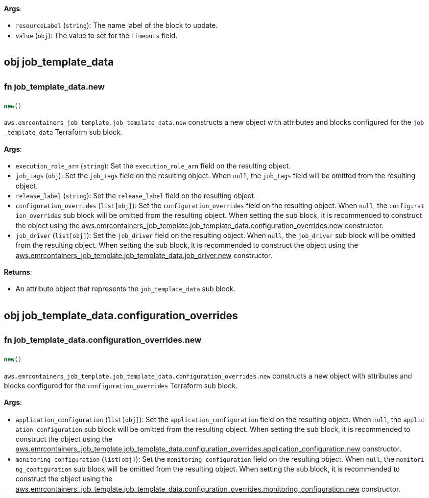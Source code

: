 **Args**:
  - `resourceLabel` (`string`): The name label of the block to update.
  - `value` (`obj`): The value to set for the `timeouts` field.


## obj job_template_data



### fn job_template_data.new

```ts
new()
```


`aws.emrcontainers_job_template.job_template_data.new` constructs a new object with attributes and blocks configured for the `job_template_data`
Terraform sub block.



**Args**:
  - `execution_role_arn` (`string`): Set the `execution_role_arn` field on the resulting object.
  - `job_tags` (`obj`): Set the `job_tags` field on the resulting object. When `null`, the `job_tags` field will be omitted from the resulting object.
  - `release_label` (`string`): Set the `release_label` field on the resulting object.
  - `configuration_overrides` (`list[obj]`): Set the `configuration_overrides` field on the resulting object. When `null`, the `configuration_overrides` sub block will be omitted from the resulting object. When setting the sub block, it is recommended to construct the object using the [aws.emrcontainers_job_template.job_template_data.configuration_overrides.new](#fn-job_template_dataconfiguration_overridesnew) constructor.
  - `job_driver` (`list[obj]`): Set the `job_driver` field on the resulting object. When `null`, the `job_driver` sub block will be omitted from the resulting object. When setting the sub block, it is recommended to construct the object using the [aws.emrcontainers_job_template.job_template_data.job_driver.new](#fn-job_template_datajob_drivernew) constructor.

**Returns**:
  - An attribute object that represents the `job_template_data` sub block.


## obj job_template_data.configuration_overrides



### fn job_template_data.configuration_overrides.new

```ts
new()
```


`aws.emrcontainers_job_template.job_template_data.configuration_overrides.new` constructs a new object with attributes and blocks configured for the `configuration_overrides`
Terraform sub block.



**Args**:
  - `application_configuration` (`list[obj]`): Set the `application_configuration` field on the resulting object. When `null`, the `application_configuration` sub block will be omitted from the resulting object. When setting the sub block, it is recommended to construct the object using the [aws.emrcontainers_job_template.job_template_data.configuration_overrides.application_configuration.new](#fn-job_template_datajob_template_dataapplication_configurationnew) constructor.
  - `monitoring_configuration` (`list[obj]`): Set the `monitoring_configuration` field on the resulting object. When `null`, the `monitoring_configuration` sub block will be omitted from the resulting object. When setting the sub block, it is recommended to construct the object using the [aws.emrcontainers_job_template.job_template_data.configuration_overrides.monitoring_configuration.new](#fn-job_template_datajob_template_datamonitoring_configurationnew) constructor.

